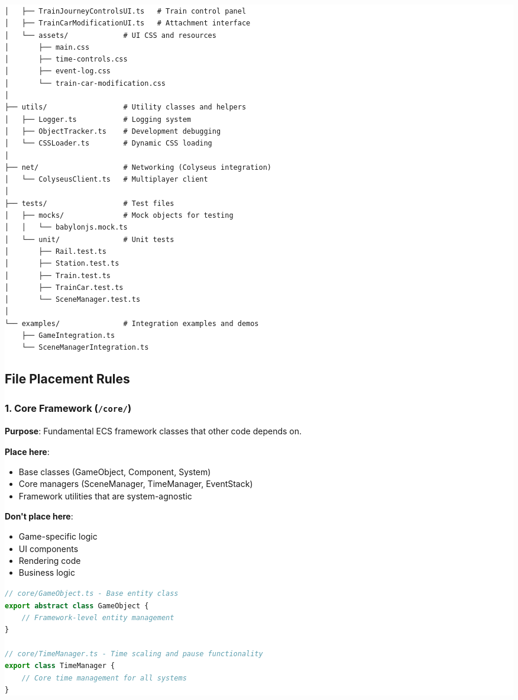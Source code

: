 ```
│   ├── TrainJourneyControlsUI.ts   # Train control panel
│   ├── TrainCarModificationUI.ts   # Attachment interface
│   └── assets/             # UI CSS and resources
│       ├── main.css
│       ├── time-controls.css
│       ├── event-log.css
│       └── train-car-modification.css
│
├── utils/                  # Utility classes and helpers
│   ├── Logger.ts           # Logging system
│   ├── ObjectTracker.ts    # Development debugging
│   └── CSSLoader.ts        # Dynamic CSS loading
│
├── net/                    # Networking (Colyseus integration)
│   └── ColyseusClient.ts   # Multiplayer client
│
├── tests/                  # Test files
│   ├── mocks/              # Mock objects for testing
│   │   └── babylonjs.mock.ts
│   └── unit/               # Unit tests
│       ├── Rail.test.ts
│       ├── Station.test.ts
│       ├── Train.test.ts
│       ├── TrainCar.test.ts
│       └── SceneManager.test.ts
│
└── examples/               # Integration examples and demos
    ├── GameIntegration.ts
    └── SceneManagerIntegration.ts
```

## File Placement Rules

### 1. Core Framework (`/core/`)

**Purpose**: Fundamental ECS framework classes that other code depends on.

**Place here**:
- Base classes (GameObject, Component, System)
- Core managers (SceneManager, TimeManager, EventStack)
- Framework utilities that are system-agnostic

**Don't place here**:
- Game-specific logic
- UI components
- Rendering code
- Business logic

```typescript
// core/GameObject.ts - Base entity class
export abstract class GameObject {
    // Framework-level entity management
}

// core/TimeManager.ts - Time scaling and pause functionality
export class TimeManager {
    // Core time management for all systems
}
```
